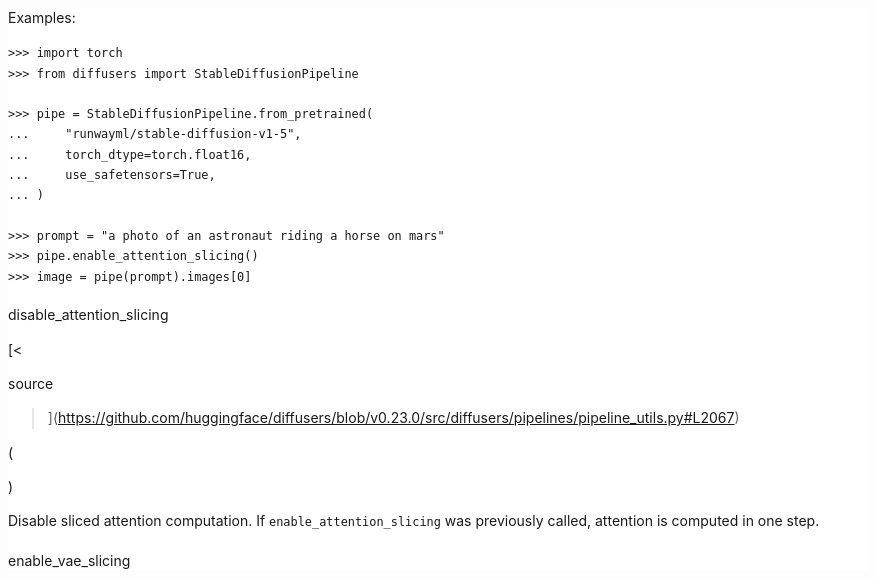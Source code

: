 


 Examples:
 



```
>>> import torch
>>> from diffusers import StableDiffusionPipeline

>>> pipe = StableDiffusionPipeline.from_pretrained(
...     "runwayml/stable-diffusion-v1-5",
...     torch_dtype=torch.float16,
...     use_safetensors=True,
... )

>>> prompt = "a photo of an astronaut riding a horse on mars"
>>> pipe.enable_attention_slicing()
>>> image = pipe(prompt).images[0]
```


#### 




 disable\_attention\_slicing




[<
 

 source
 

 >](https://github.com/huggingface/diffusers/blob/v0.23.0/src/diffusers/pipelines/pipeline_utils.py#L2067)



 (
 

 )
 




 Disable sliced attention computation. If
 `enable_attention_slicing` 
 was previously called, attention is
computed in one step.
 




#### 




 enable\_vae\_slicing
